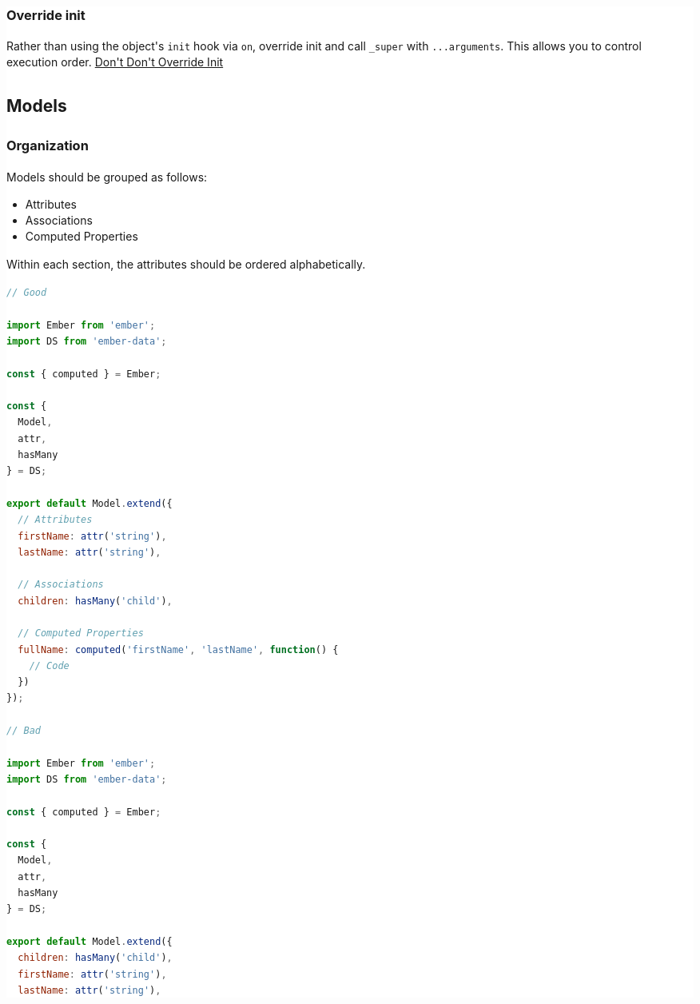 ### Override init

Rather than using the object's `init` hook via `on`, override init and
call `_super` with `...arguments`. This allows you to control execution
order. [Don't Don't Override Init](https://dockyard.com/blog/2015/10/19/2015-dont-dont-override-init)

## Models

### Organization

Models should be grouped as follows:

* Attributes
* Associations
* Computed Properties

Within each section, the attributes should be ordered alphabetically.

```js
// Good

import Ember from 'ember';
import DS from 'ember-data';

const { computed } = Ember;

const {
  Model,
  attr,
  hasMany
} = DS;

export default Model.extend({
  // Attributes
  firstName: attr('string'),
  lastName: attr('string'),

  // Associations
  children: hasMany('child'),

  // Computed Properties
  fullName: computed('firstName', 'lastName', function() {
    // Code
  })
});

// Bad

import Ember from 'ember';
import DS from 'ember-data';

const { computed } = Ember;

const {
  Model,
  attr,
  hasMany
} = DS;

export default Model.extend({
  children: hasMany('child'),
  firstName: attr('string'),
  lastName: attr('string'),
```